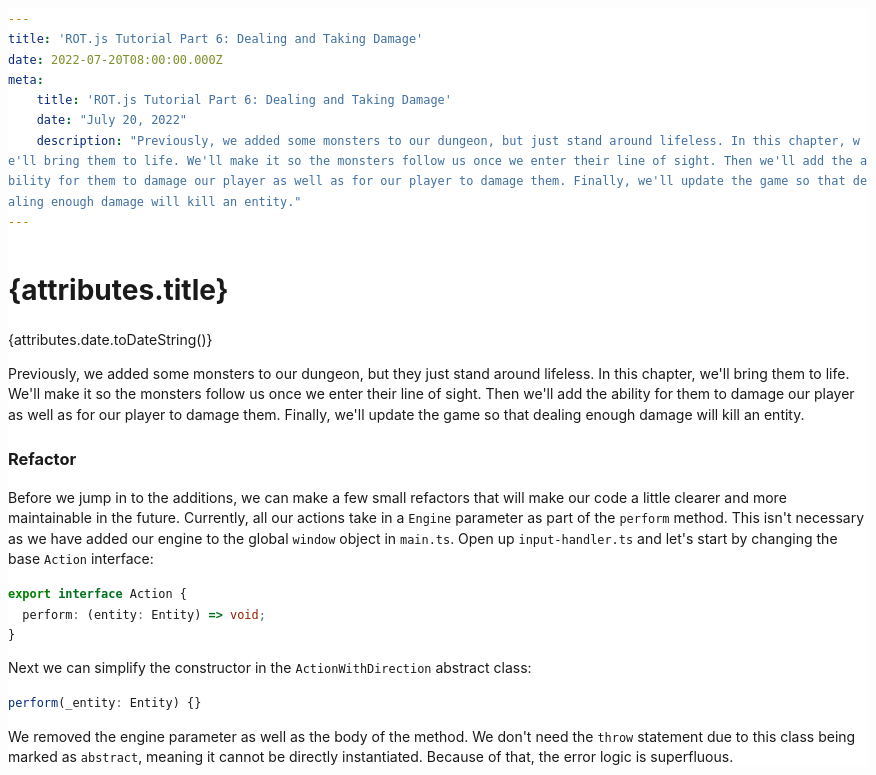 ```yaml
---
title: 'ROT.js Tutorial Part 6: Dealing and Taking Damage'
date: 2022-07-20T08:00:00.000Z
meta:
    title: 'ROT.js Tutorial Part 6: Dealing and Taking Damage'
    date: "July 20, 2022"
    description: "Previously, we added some monsters to our dungeon, but just stand around lifeless. In this chapter, we'll bring them to life. We'll make it so the monsters follow us once we enter their line of sight. Then we'll add the ability for them to damage our player as well as for our player to damage them. Finally, we'll update the game so that dealing enough damage will kill an entity."
---
```


# {attributes.title}
{attributes.date.toDateString()}

Previously, we added some monsters to our dungeon, but they just stand around lifeless. In this chapter, we'll bring them to
life. We'll make it so the monsters follow us once we enter their line of sight. Then we'll add the ability for them
to damage our player as well as for our player to damage them. Finally, we'll update the game so that dealing enough
damage will kill an entity. 

### Refactor

Before we jump in to the additions, we can make a few small refactors that will make our code a little clearer and more
maintainable in the future. Currently, all our actions take in a `Engine` parameter as part of the `perform` method. This
isn't necessary as we have added our engine to the global `window` object in `main.ts`. Open up `input-handler.ts` and
let's start by changing the base `Action` interface:

```typescript
export interface Action {
  perform: (entity: Entity) => void;
}
```

Next we can simplify the constructor in the `ActionWithDirection` abstract class:

```typescript
perform(_entity: Entity) {} 
```

We removed the engine parameter as well as the body of the method. We don't need the `throw` statement due to this class
being marked as `abstract`, meaning it cannot be directly instantiated. Because of that, the error logic is superfluous.
